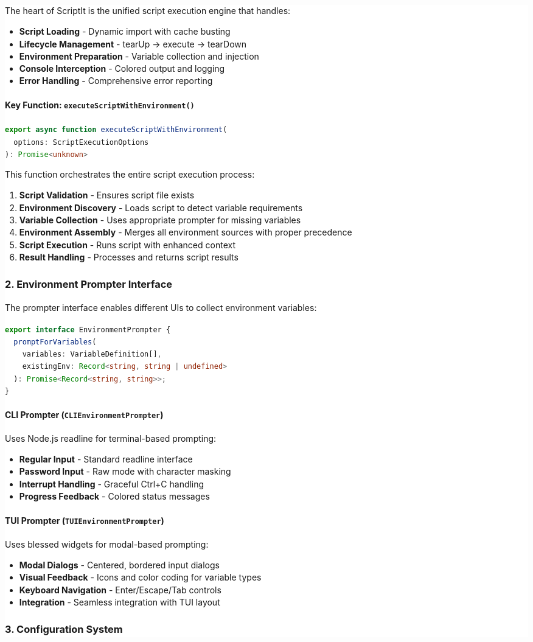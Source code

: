 The heart of ScriptIt is the unified script execution engine that handles:

- **Script Loading** - Dynamic import with cache busting
- **Lifecycle Management** - tearUp → execute → tearDown
- **Environment Preparation** - Variable collection and injection
- **Console Interception** - Colored output and logging
- **Error Handling** - Comprehensive error reporting

#### Key Function: `executeScriptWithEnvironment()`

```typescript
export async function executeScriptWithEnvironment(
  options: ScriptExecutionOptions
): Promise<unknown>
```

This function orchestrates the entire script execution process:

1. **Script Validation** - Ensures script file exists
2. **Environment Discovery** - Loads script to detect variable requirements
3. **Variable Collection** - Uses appropriate prompter for missing variables
4. **Environment Assembly** - Merges all environment sources with proper precedence
5. **Script Execution** - Runs script with enhanced context
6. **Result Handling** - Processes and returns script results

### 2. Environment Prompter Interface

The prompter interface enables different UIs to collect environment variables:

```typescript
export interface EnvironmentPrompter {
  promptForVariables(
    variables: VariableDefinition[],
    existingEnv: Record<string, string | undefined>
  ): Promise<Record<string, string>>;
}
```

#### CLI Prompter (`CLIEnvironmentPrompter`)

Uses Node.js readline for terminal-based prompting:

- **Regular Input** - Standard readline interface
- **Password Input** - Raw mode with character masking
- **Interrupt Handling** - Graceful Ctrl+C handling
- **Progress Feedback** - Colored status messages

#### TUI Prompter (`TUIEnvironmentPrompter`)

Uses blessed widgets for modal-based prompting:

- **Modal Dialogs** - Centered, bordered input dialogs
- **Visual Feedback** - Icons and color coding for variable types
- **Keyboard Navigation** - Enter/Escape/Tab controls
- **Integration** - Seamless integration with TUI layout

### 3. Configuration System
